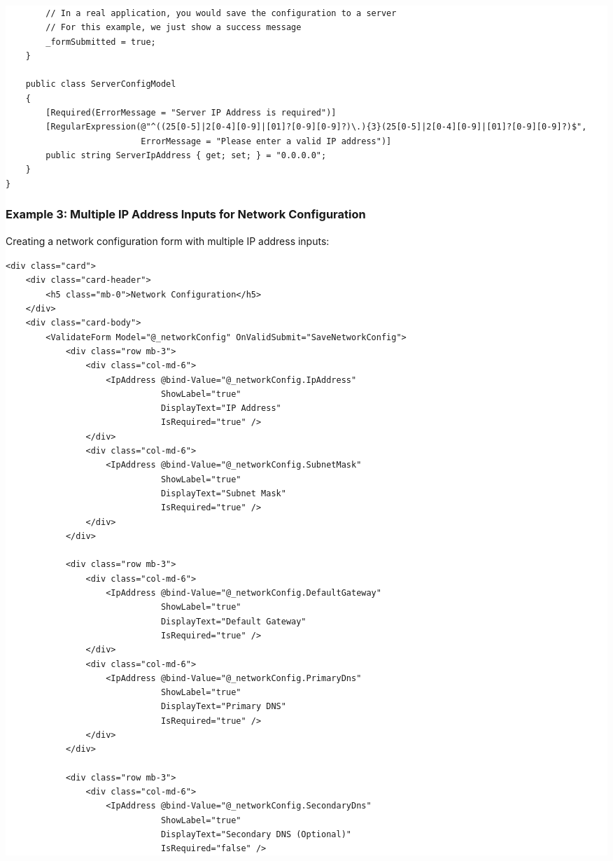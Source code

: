 ```razor
        // In a real application, you would save the configuration to a server
        // For this example, we just show a success message
        _formSubmitted = true;
    }

    public class ServerConfigModel
    {
        [Required(ErrorMessage = "Server IP Address is required")]
        [RegularExpression(@"^((25[0-5]|2[0-4][0-9]|[01]?[0-9][0-9]?)\.){3}(25[0-5]|2[0-4][0-9]|[01]?[0-9][0-9]?)$", 
                           ErrorMessage = "Please enter a valid IP address")]
        public string ServerIpAddress { get; set; } = "0.0.0.0";
    }
}
```

### Example 3: Multiple IP Address Inputs for Network Configuration

Creating a network configuration form with multiple IP address inputs:

```razor
<div class="card">
    <div class="card-header">
        <h5 class="mb-0">Network Configuration</h5>
    </div>
    <div class="card-body">
        <ValidateForm Model="@_networkConfig" OnValidSubmit="SaveNetworkConfig">
            <div class="row mb-3">
                <div class="col-md-6">
                    <IpAddress @bind-Value="@_networkConfig.IpAddress"
                               ShowLabel="true"
                               DisplayText="IP Address"
                               IsRequired="true" />
                </div>
                <div class="col-md-6">
                    <IpAddress @bind-Value="@_networkConfig.SubnetMask"
                               ShowLabel="true"
                               DisplayText="Subnet Mask"
                               IsRequired="true" />
                </div>
            </div>
            
            <div class="row mb-3">
                <div class="col-md-6">
                    <IpAddress @bind-Value="@_networkConfig.DefaultGateway"
                               ShowLabel="true"
                               DisplayText="Default Gateway"
                               IsRequired="true" />
                </div>
                <div class="col-md-6">
                    <IpAddress @bind-Value="@_networkConfig.PrimaryDns"
                               ShowLabel="true"
                               DisplayText="Primary DNS"
                               IsRequired="true" />
                </div>
            </div>
            
            <div class="row mb-3">
                <div class="col-md-6">
                    <IpAddress @bind-Value="@_networkConfig.SecondaryDns"
                               ShowLabel="true"
                               DisplayText="Secondary DNS (Optional)"
                               IsRequired="false" />
```
